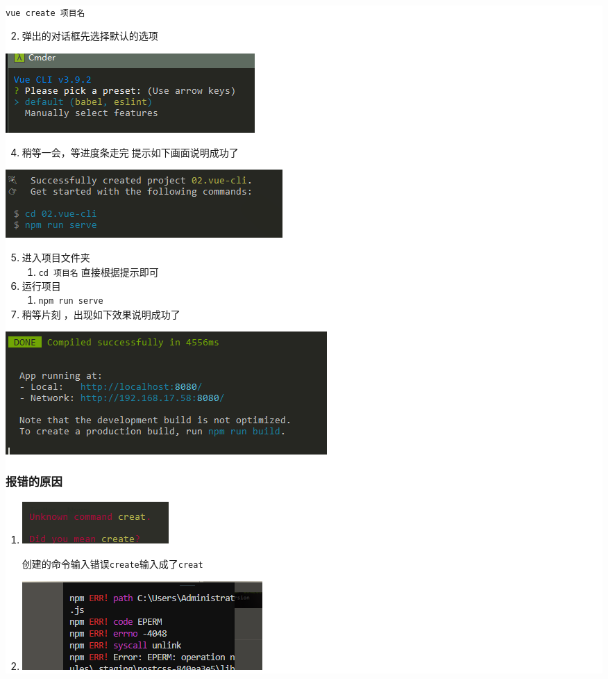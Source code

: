    ```cmd
   vue create 项目名
   ```

2. 弹出的对话框先选择默认的选项

![1562485415022](../../day06/01-%E6%95%99%E5%AD%A6%E8%B5%84%E6%96%99/assets/1562485415022.png)

4. 稍等一会，等进度条走完 提示如下画面说明成功了

![1562485530804](../../day06/01-%E6%95%99%E5%AD%A6%E8%B5%84%E6%96%99/assets/1562485530804.png)

5. 进入项目文件夹
   1. `cd 项目名` 直接根据提示即可 
6. 运行项目
   1. `npm run serve`
7. 稍等片刻 ，出现如下效果说明成功了

![1562485640647](../../day06/01-%E6%95%99%E5%AD%A6%E8%B5%84%E6%96%99/assets/1562485640647.png)



### 报错的原因

1. ![1562485820281](../../day06/01-%E6%95%99%E5%AD%A6%E8%B5%84%E6%96%99/assets/1562485820281.png)

   创建的命令输入错误`create`输入成了`creat`

2. ![1562485879426](../../day06/01-%E6%95%99%E5%AD%A6%E8%B5%84%E6%96%99/assets/1562485879426.png)
